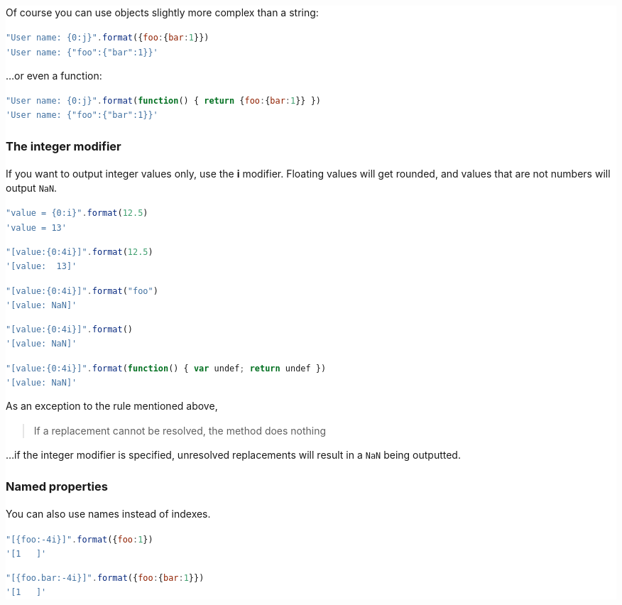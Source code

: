 Of course you can use objects slightly more complex than a string:

```js
"User name: {0:j}".format({foo:{bar:1}})
'User name: {"foo":{"bar":1}}'
```

…or even a function:

```js
"User name: {0:j}".format(function() { return {foo:{bar:1}} })
'User name: {"foo":{"bar":1}}'
```

### The integer modifier
If you want to output integer values only, use the **i** modifier.
Floating values will get rounded, and values that are not numbers will output `NaN`.

```js
"value = {0:i}".format(12.5)
'value = 13'
```

```js
"[value:{0:4i}]".format(12.5)
'[value:  13]'
```

```js
"[value:{0:4i}]".format("foo")
'[value: NaN]'
```

```js
"[value:{0:4i}]".format()
'[value: NaN]'
```

```js
"[value:{0:4i}]".format(function() { var undef; return undef })
'[value: NaN]'
```

As an exception to the rule mentioned above,

> If a replacement cannot be resolved, the method does nothing

…if the integer modifier is specified, unresolved replacements will result in a `NaN`
being outputted.

### Named properties
You can also use names instead of indexes.

```js
"[{foo:-4i}]".format({foo:1})
'[1   ]'
```

```js
"[{foo.bar:-4i}]".format({foo:{bar:1}})
'[1   ]'
```
